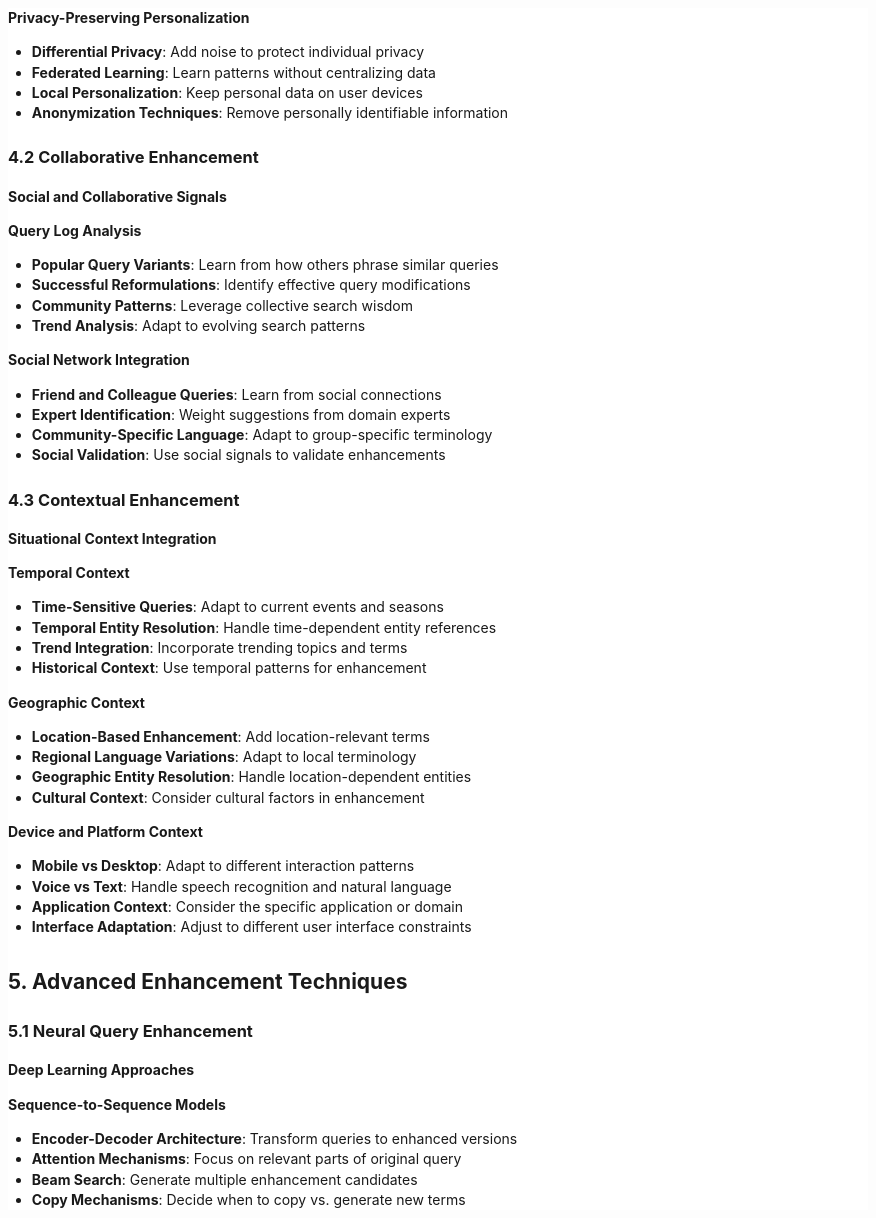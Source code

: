 **Privacy-Preserving Personalization**
- **Differential Privacy**: Add noise to protect individual privacy
- **Federated Learning**: Learn patterns without centralizing data
- **Local Personalization**: Keep personal data on user devices
- **Anonymization Techniques**: Remove personally identifiable information

### 4.2 Collaborative Enhancement

**Social and Collaborative Signals**

**Query Log Analysis**
- **Popular Query Variants**: Learn from how others phrase similar queries
- **Successful Reformulations**: Identify effective query modifications
- **Community Patterns**: Leverage collective search wisdom
- **Trend Analysis**: Adapt to evolving search patterns

**Social Network Integration**
- **Friend and Colleague Queries**: Learn from social connections
- **Expert Identification**: Weight suggestions from domain experts
- **Community-Specific Language**: Adapt to group-specific terminology
- **Social Validation**: Use social signals to validate enhancements

### 4.3 Contextual Enhancement

**Situational Context Integration**

**Temporal Context**
- **Time-Sensitive Queries**: Adapt to current events and seasons
- **Temporal Entity Resolution**: Handle time-dependent entity references
- **Trend Integration**: Incorporate trending topics and terms
- **Historical Context**: Use temporal patterns for enhancement

**Geographic Context**
- **Location-Based Enhancement**: Add location-relevant terms
- **Regional Language Variations**: Adapt to local terminology
- **Geographic Entity Resolution**: Handle location-dependent entities
- **Cultural Context**: Consider cultural factors in enhancement

**Device and Platform Context**
- **Mobile vs Desktop**: Adapt to different interaction patterns
- **Voice vs Text**: Handle speech recognition and natural language
- **Application Context**: Consider the specific application or domain
- **Interface Adaptation**: Adjust to different user interface constraints

## 5. Advanced Enhancement Techniques

### 5.1 Neural Query Enhancement

**Deep Learning Approaches**

**Sequence-to-Sequence Models**
- **Encoder-Decoder Architecture**: Transform queries to enhanced versions
- **Attention Mechanisms**: Focus on relevant parts of original query
- **Beam Search**: Generate multiple enhancement candidates
- **Copy Mechanisms**: Decide when to copy vs. generate new terms
